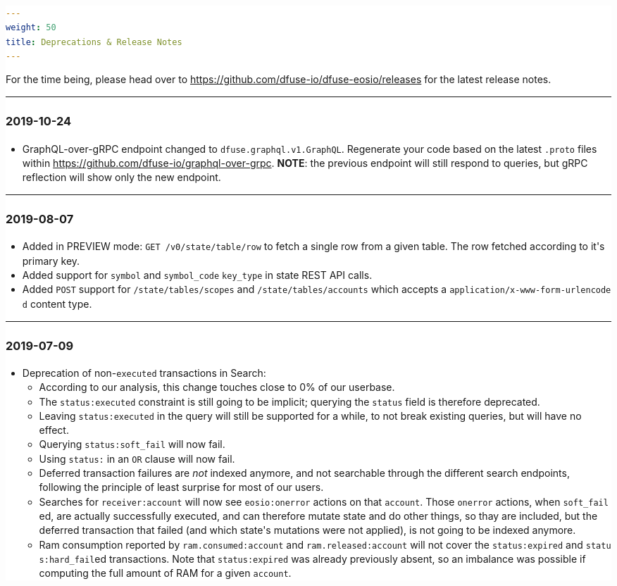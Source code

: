 ```yaml
---
weight: 50
title: Deprecations & Release Notes
---
```


For the time being, please head over to https://github.com/dfuse-io/dfuse-eosio/releases for the latest release notes.

***

### 2019-10-24

* GraphQL-over-gRPC endpoint changed to
  `dfuse.graphql.v1.GraphQL`. Regenerate your code based on the latest
  `.proto` files within
  https://github.com/dfuse-io/graphql-over-grpc. **NOTE**: the
  previous endpoint will still respond to queries, but gRPC reflection
  will show only the new endpoint.



***

### 2019-08-07

* Added in PREVIEW mode: `GET /v0/state/table/row` to fetch a single row from a given table. The row fetched according to it's primary key.
* Added support for `symbol` and `symbol_code` `key_type` in state REST API calls.
* Added `POST` support for `/state/tables/scopes` and `/state/tables/accounts` which accepts a `application/x-www-form-urlencoded` content type.

***

### 2019-07-09

* Deprecation of non-`executed` transactions in Search:
  * According to our analysis, this change touches close to 0% of our userbase.
  * The `status:executed` constraint is still going to be implicit; querying the `status` field is therefore deprecated.
  * Leaving `status:executed` in the query will still be supported for a while, to not break existing queries, but will have no effect.
  * Querying `status:soft_fail` will now fail.
  * Using `status:` in an `OR` clause will now fail.
  * Deferred transaction failures are _not_ indexed anymore, and not searchable through the different search endpoints, following the principle of least surprise for most of our users.
  * Searches for `receiver:account` will now see `eosio:onerror` actions on that `account`. Those `onerror` actions, when `soft_fail`ed, are actually successfully executed, and can therefore mutate state and do other things, so thay are included, but the deferred transaction that failed (and which state's mutations were not applied), is not going to be indexed anymore.
  * Ram consumption reported by `ram.consumed:account` and `ram.released:account` will not cover the `status:expired` and `status:hard_fail`ed transactions. Note that `status:expired` was already previously absent, so an imbalance was possible if computing the full amount of RAM for a given `account`.
